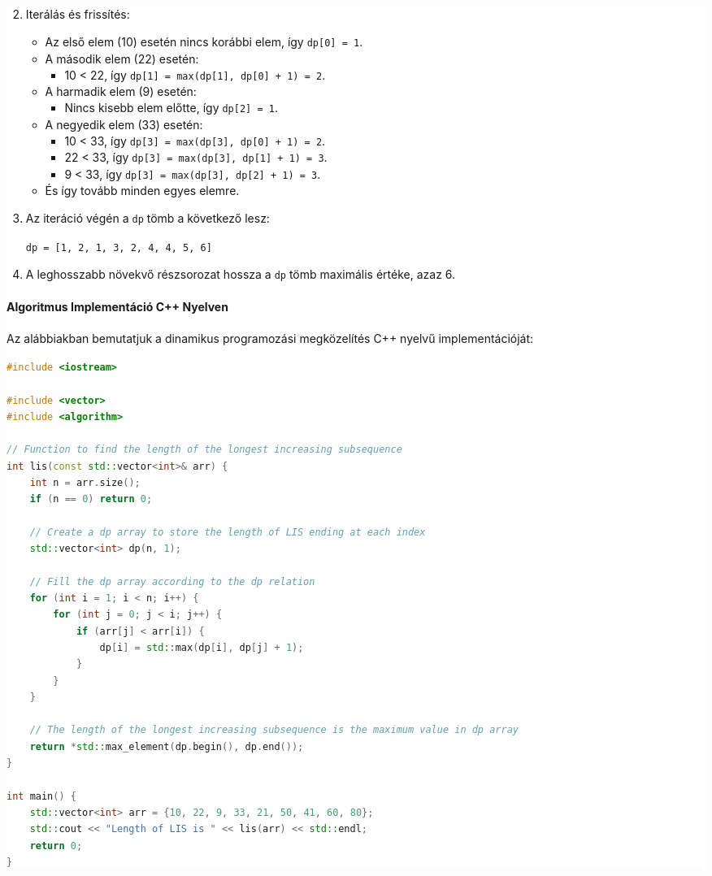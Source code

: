 2. Iterálás és frissítés:

   - Az első elem (10) esetén nincs korábbi elem, így `dp[0] = 1`.
   - A második elem (22) esetén:
      - 10 < 22, így `dp[1] = max(dp[1], dp[0] + 1) = 2`.
   - A harmadik elem (9) esetén:
      - Nincs kisebb elem előtte, így `dp[2] = 1`.
   - A negyedik elem (33) esetén:
      - 10 < 33, így `dp[3] = max(dp[3], dp[0] + 1) = 2`.
      - 22 < 33, így `dp[3] = max(dp[3], dp[1] + 1) = 3`.
      - 9 < 33, így `dp[3] = max(dp[3], dp[2] + 1) = 3`.
   - És így tovább minden egyes elemre.

3. Az iteráció végén a `dp` tömb a következő lesz:

   ```
   dp = [1, 2, 1, 3, 2, 4, 4, 5, 6]
   ```

4. A leghosszabb növekvő részsorozat hossza a `dp` tömb maximális értéke, azaz 6.

#### Algoritmus Implementáció C++ Nyelven

Az alábbiakban bemutatjuk a dinamikus programozási megközelítés C++ nyelvű implementációját:

```cpp
#include <iostream>

#include <vector>
#include <algorithm>

// Function to find the length of the longest increasing subsequence
int lis(const std::vector<int>& arr) {
    int n = arr.size();
    if (n == 0) return 0;

    // Create a dp array to store the length of LIS ending at each index
    std::vector<int> dp(n, 1);

    // Fill the dp array according to the dp relation
    for (int i = 1; i < n; i++) {
        for (int j = 0; j < i; j++) {
            if (arr[j] < arr[i]) {
                dp[i] = std::max(dp[i], dp[j] + 1);
            }
        }
    }

    // The length of the longest increasing subsequence is the maximum value in dp array
    return *std::max_element(dp.begin(), dp.end());
}

int main() {
    std::vector<int> arr = {10, 22, 9, 33, 21, 50, 41, 60, 80};
    std::cout << "Length of LIS is " << lis(arr) << std::endl;
    return 0;
}
```
